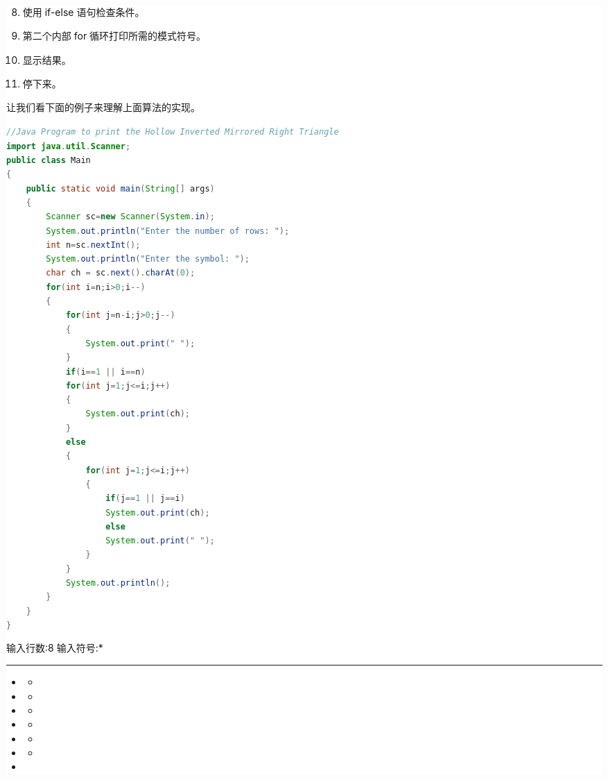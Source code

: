 8.  使用 if-else 语句检查条件。

9.  第二个内部 for 循环打印所需的模式符号。

10.  显示结果。

11.  停下来。

让我们看下面的例子来理解上面算法的实现。

```java
//Java Program to print the Hollow Inverted Mirrored Right Triangle
import java.util.Scanner;
public class Main
{ 
    public static void main(String[] args)
    {
        Scanner sc=new Scanner(System.in);
        System.out.println("Enter the number of rows: ");
        int n=sc.nextInt(); 
        System.out.println("Enter the symbol: ");
        char ch = sc.next().charAt(0);
        for(int i=n;i>0;i--)
        {
            for(int j=n-i;j>0;j--)
            {
                System.out.print(" ");
            }
            if(i==1 || i==n)
            for(int j=1;j<=i;j++)
            {
                System.out.print(ch);
            }
            else
            {
                for(int j=1;j<=i;j++)
                {  
                    if(j==1 || j==i)
                    System.out.print(ch);
                    else
                    System.out.print(" ");
                }
            }
            System.out.println();
        }
    }
}
```

输入行数:8
输入符号:*
* * * * * * * *
* *
* *
* *
* *
* *
* *
*
